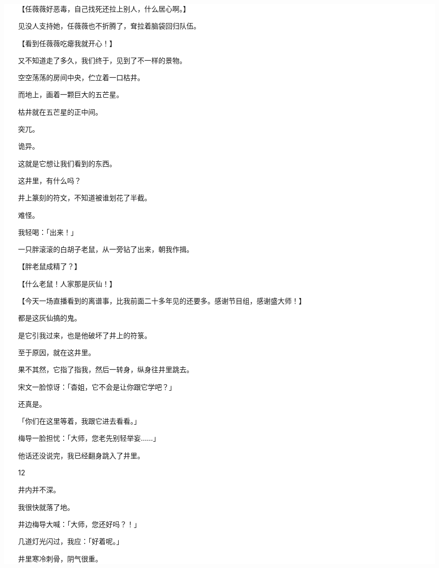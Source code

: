 &emsp;&emsp;【任薇薇好恶毒，自己找死还拉上别人，什么居心啊。】  
  
&emsp;&emsp;见没人支持她，任薇薇也不折腾了，耷拉着脑袋回归队伍。  
  
&emsp;&emsp;【看到任薇薇吃瘪我就开心！】  
  
&emsp;&emsp;又不知道走了多久，我们终于，见到了不一样的景物。  
  
&emsp;&emsp;空空荡荡的房间中央，伫立着一口枯井。  
  
&emsp;&emsp;而地上，画着一颗巨大的五芒星。  
  
&emsp;&emsp;枯井就在五芒星的正中间。  
  
&emsp;&emsp;突兀。  
  
&emsp;&emsp;诡异。  
  
&emsp;&emsp;这就是它想让我们看到的东西。  
  
&emsp;&emsp;这井里，有什么吗？  
  
&emsp;&emsp;井上篆刻的符文，不知道被谁划花了半截。  
  
&emsp;&emsp;难怪。  
  
&emsp;&emsp;我轻喝：「出来！」  
  
&emsp;&emsp;一只胖滚滚的白胡子老鼠，从一旁钻了出来，朝我作揖。  
  
&emsp;&emsp;【胖老鼠成精了？】  
  
&emsp;&emsp;【什么老鼠！人家那是灰仙！】  
  
&emsp;&emsp;【今天一场直播看到的离谱事，比我前面二十多年见的还要多。感谢节目组，感谢盛大师！】  
  
&emsp;&emsp;都是这灰仙搞的鬼。  
  
&emsp;&emsp;是它引我过来，也是他破坏了井上的符箓。  
  
&emsp;&emsp;至于原因，就在这井里。  
  
&emsp;&emsp;果不其然，它指了指我，然后一转身，纵身往井里跳去。  
  
&emsp;&emsp;宋文一脸惊讶：「杳姐，它不会是让你跟它学吧？」  
  
&emsp;&emsp;还真是。  
  
&emsp;&emsp;「你们在这里等着，我跟它进去看看。」  
  
&emsp;&emsp;梅导一脸担忧：「大师，您老先别轻举妄……」  
  
&emsp;&emsp;他话还没说完，我已经翻身跳入了井里。  
  
&emsp;&emsp;12  
  
&emsp;&emsp;井内并不深。  
  
&emsp;&emsp;我很快就落了地。  
  
&emsp;&emsp;井边梅导大喊：「大师，您还好吗？！」  
  
&emsp;&emsp;几道灯光闪过，我应：「好着呢。」  
  
&emsp;&emsp;井里寒冷刺骨，阴气很重。  
  